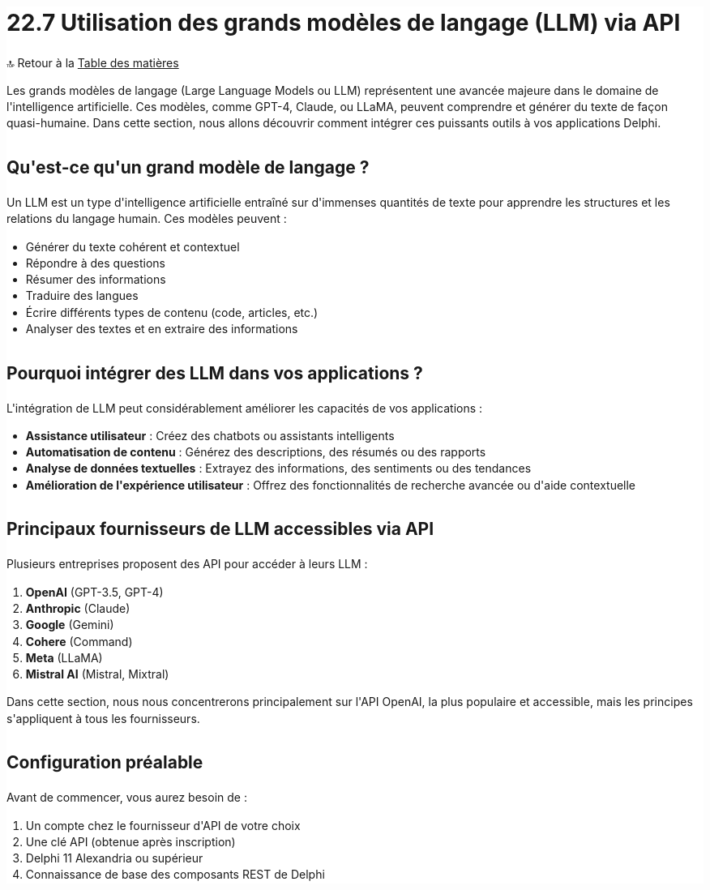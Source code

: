 # 22.7 Utilisation des grands modèles de langage (LLM) via API

🔝 Retour à la [Table des matières](/SOMMAIRE.md)

Les grands modèles de langage (Large Language Models ou LLM) représentent une avancée majeure dans le domaine de l'intelligence artificielle. Ces modèles, comme GPT-4, Claude, ou LLaMA, peuvent comprendre et générer du texte de façon quasi-humaine. Dans cette section, nous allons découvrir comment intégrer ces puissants outils à vos applications Delphi.

## Qu'est-ce qu'un grand modèle de langage ?

Un LLM est un type d'intelligence artificielle entraîné sur d'immenses quantités de texte pour apprendre les structures et les relations du langage humain. Ces modèles peuvent :

- Générer du texte cohérent et contextuel
- Répondre à des questions
- Résumer des informations
- Traduire des langues
- Écrire différents types de contenu (code, articles, etc.)
- Analyser des textes et en extraire des informations

## Pourquoi intégrer des LLM dans vos applications ?

L'intégration de LLM peut considérablement améliorer les capacités de vos applications :

- **Assistance utilisateur** : Créez des chatbots ou assistants intelligents
- **Automatisation de contenu** : Générez des descriptions, des résumés ou des rapports
- **Analyse de données textuelles** : Extrayez des informations, des sentiments ou des tendances
- **Amélioration de l'expérience utilisateur** : Offrez des fonctionnalités de recherche avancée ou d'aide contextuelle

## Principaux fournisseurs de LLM accessibles via API

Plusieurs entreprises proposent des API pour accéder à leurs LLM :

1. **OpenAI** (GPT-3.5, GPT-4)
2. **Anthropic** (Claude)
3. **Google** (Gemini)
4. **Cohere** (Command)
5. **Meta** (LLaMA)
6. **Mistral AI** (Mistral, Mixtral)

Dans cette section, nous nous concentrerons principalement sur l'API OpenAI, la plus populaire et accessible, mais les principes s'appliquent à tous les fournisseurs.

## Configuration préalable

Avant de commencer, vous aurez besoin de :

1. Un compte chez le fournisseur d'API de votre choix
2. Une clé API (obtenue après inscription)
3. Delphi 11 Alexandria ou supérieur
4. Connaissance de base des composants REST de Delphi
